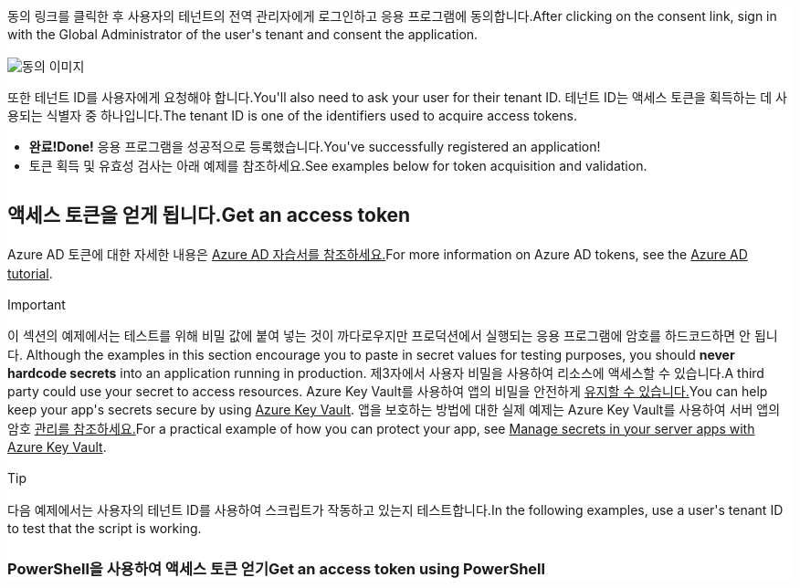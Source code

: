    <span data-ttu-id="a8aad-176">동의 링크를 클릭한 후 사용자의 테넌트의 전역 관리자에게 로그인하고 응용 프로그램에 동의합니다.</span><span class="sxs-lookup"><span data-stu-id="a8aad-176">After clicking on the consent link, sign in with the Global Administrator of the user's tenant and consent the application.</span></span>

   ![동의 이미지](../../media/app-consent-partner.png)

   <span data-ttu-id="a8aad-178">또한 테넌트 ID를 사용자에게 요청해야 합니다.</span><span class="sxs-lookup"><span data-stu-id="a8aad-178">You'll also need to ask your user for their tenant ID.</span></span> <span data-ttu-id="a8aad-179">테넌트 ID는 액세스 토큰을 획득하는 데 사용되는 식별자 중 하나입니다.</span><span class="sxs-lookup"><span data-stu-id="a8aad-179">The tenant ID is one of the identifiers used to acquire access tokens.</span></span>

- <span data-ttu-id="a8aad-180">**완료!**</span><span class="sxs-lookup"><span data-stu-id="a8aad-180">**Done!**</span></span> <span data-ttu-id="a8aad-181">응용 프로그램을 성공적으로 등록했습니다.</span><span class="sxs-lookup"><span data-stu-id="a8aad-181">You've successfully registered an application!</span></span>
- <span data-ttu-id="a8aad-182">토큰 획득 및 유효성 검사는 아래 예제를 참조하세요.</span><span class="sxs-lookup"><span data-stu-id="a8aad-182">See examples below for token acquisition and validation.</span></span>

## <a name="get-an-access-token"></a><span data-ttu-id="a8aad-183">액세스 토큰을 얻게 됩니다.</span><span class="sxs-lookup"><span data-stu-id="a8aad-183">Get an access token</span></span>

<span data-ttu-id="a8aad-184">Azure AD 토큰에 대한 자세한 내용은 [Azure AD 자습서를 참조하세요.](https://docs.microsoft.com/azure/active-directory/develop/active-directory-v2-protocols-oauth-client-creds)</span><span class="sxs-lookup"><span data-stu-id="a8aad-184">For more information on Azure AD tokens, see the [Azure AD tutorial](https://docs.microsoft.com/azure/active-directory/develop/active-directory-v2-protocols-oauth-client-creds).</span></span>

> [!IMPORTANT]
> <span data-ttu-id="a8aad-185">이 섹션의 예제에서는 테스트를 위해 비밀 값에 붙여 넣는 것이 까다로우지만 프로덕션에서 실행되는 응용 프로그램에 암호를 하드코드하면 안 됩니다. </span><span class="sxs-lookup"><span data-stu-id="a8aad-185">Although the examples in this section encourage you to paste in secret values for testing purposes, you should **never hardcode secrets** into an application running in production.</span></span> <span data-ttu-id="a8aad-186">제3자에서 사용자 비밀을 사용하여 리소스에 액세스할 수 있습니다.</span><span class="sxs-lookup"><span data-stu-id="a8aad-186">A third party could use your secret to access resources.</span></span> <span data-ttu-id="a8aad-187">Azure Key Vault를 사용하여 앱의 비밀을 안전하게 [유지할 수 있습니다.](https://docs.microsoft.com/azure/key-vault/general/about-keys-secrets-certificates)</span><span class="sxs-lookup"><span data-stu-id="a8aad-187">You can help keep your app's secrets secure by using [Azure Key Vault](https://docs.microsoft.com/azure/key-vault/general/about-keys-secrets-certificates).</span></span> <span data-ttu-id="a8aad-188">앱을 보호하는 방법에 대한 실제 예제는 Azure Key Vault를 사용하여 서버 앱의 암호 [관리를 참조하세요.](https://docs.microsoft.com/learn/modules/manage-secrets-with-azure-key-vault/)</span><span class="sxs-lookup"><span data-stu-id="a8aad-188">For a practical example of how you can protect your app, see [Manage secrets in your server apps with Azure Key Vault](https://docs.microsoft.com/learn/modules/manage-secrets-with-azure-key-vault/).</span></span>

> [!TIP]
> <span data-ttu-id="a8aad-189">다음 예제에서는 사용자의 테넌트 ID를 사용하여 스크립트가 작동하고 있는지 테스트합니다.</span><span class="sxs-lookup"><span data-stu-id="a8aad-189">In the following examples, use a user's tenant ID to test that the script is working.</span></span>

### <a name="get-an-access-token-using-powershell"></a><span data-ttu-id="a8aad-190">PowerShell을 사용하여 액세스 토큰 얻기</span><span class="sxs-lookup"><span data-stu-id="a8aad-190">Get an access token using PowerShell</span></span>
